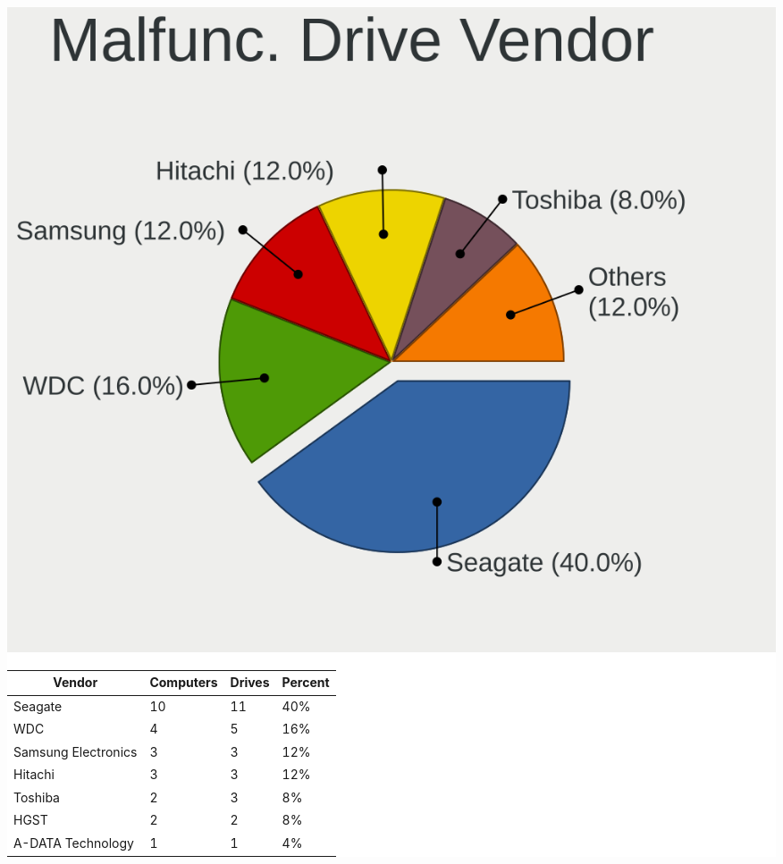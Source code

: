 ![Malfunc. Drive Vendor](./images/pie_chart/drive_malfunc_vendor.svg)


| Vendor              | Computers | Drives | Percent |
|---------------------|-----------|--------|---------|
| Seagate             | 10        | 11     | 40%     |
| WDC                 | 4         | 5      | 16%     |
| Samsung Electronics | 3         | 3      | 12%     |
| Hitachi             | 3         | 3      | 12%     |
| Toshiba             | 2         | 3      | 8%      |
| HGST                | 2         | 2      | 8%      |
| A-DATA Technology   | 1         | 1      | 4%      |
